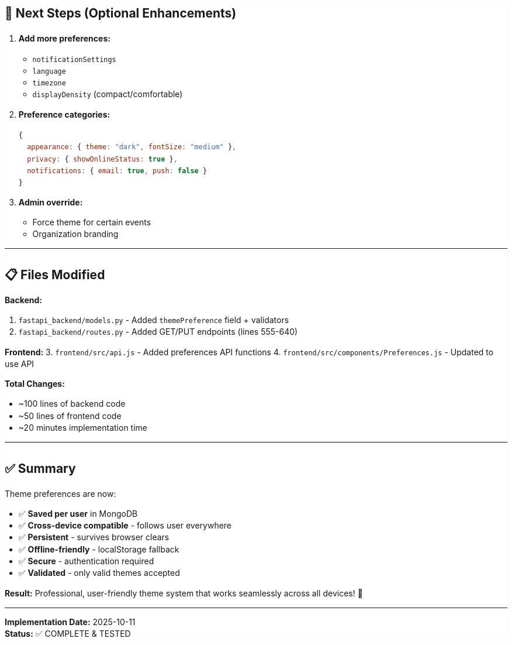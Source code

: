 
## 🚀 **Next Steps (Optional Enhancements)**

1. **Add more preferences:**
   - `notificationSettings`
   - `language`
   - `timezone`
   - `displayDensity` (compact/comfortable)

2. **Preference categories:**
   ```javascript
   {
     appearance: { theme: "dark", fontSize: "medium" },
     privacy: { showOnlineStatus: true },
     notifications: { email: true, push: false }
   }
   ```

3. **Admin override:**
   - Force theme for certain events
   - Organization branding

---

## 📋 **Files Modified**

**Backend:**
1. `fastapi_backend/models.py` - Added `themePreference` field + validators
2. `fastapi_backend/routes.py` - Added GET/PUT endpoints (lines 555-640)

**Frontend:**
3. `frontend/src/api.js` - Added preferences API functions
4. `frontend/src/components/Preferences.js` - Updated to use API

**Total Changes:**
- ~100 lines of backend code
- ~50 lines of frontend code
- ~20 minutes implementation time

---

## ✅ **Summary**

Theme preferences are now:
- ✅ **Saved per user** in MongoDB
- ✅ **Cross-device compatible** - follows user everywhere
- ✅ **Persistent** - survives browser clears
- ✅ **Offline-friendly** - localStorage fallback
- ✅ **Secure** - authentication required
- ✅ **Validated** - only valid themes accepted

**Result:** Professional, user-friendly theme system that works seamlessly across all devices! 🎉

---

**Implementation Date:** 2025-10-11  
**Status:** ✅ COMPLETE & TESTED
